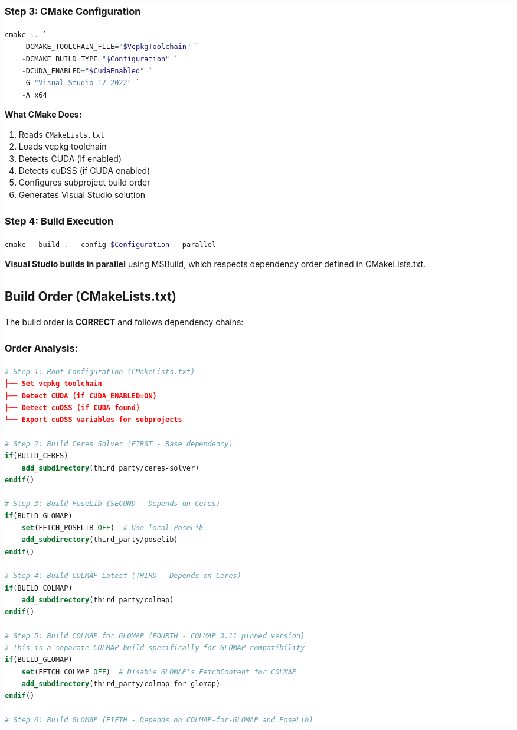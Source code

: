 ### Step 3: CMake Configuration

```powershell
cmake .. `
    -DCMAKE_TOOLCHAIN_FILE="$VcpkgToolchain" `
    -DCMAKE_BUILD_TYPE="$Configuration" `
    -DCUDA_ENABLED="$CudaEnabled" `
    -G "Visual Studio 17 2022" `
    -A x64
```

**What CMake Does:**
1. Reads `CMakeLists.txt`
2. Loads vcpkg toolchain
3. Detects CUDA (if enabled)
4. Detects cuDSS (if CUDA enabled)
5. Configures subproject build order
6. Generates Visual Studio solution

### Step 4: Build Execution

```powershell
cmake --build . --config $Configuration --parallel
```

**Visual Studio builds in parallel** using MSBuild, which respects dependency order defined in CMakeLists.txt.

## Build Order (CMakeLists.txt)

The build order is **CORRECT** and follows dependency chains:

### Order Analysis:

```cmake
# Step 1: Root Configuration (CMakeLists.txt)
├── Set vcpkg toolchain
├── Detect CUDA (if CUDA_ENABLED=ON)
├── Detect cuDSS (if CUDA found)
└── Export cuDSS variables for subprojects

# Step 2: Build Ceres Solver (FIRST - Base dependency)
if(BUILD_CERES)
    add_subdirectory(third_party/ceres-solver)
endif()

# Step 3: Build PoseLib (SECOND - Depends on Ceres)
if(BUILD_GLOMAP)
    set(FETCH_POSELIB OFF)  # Use local PoseLib
    add_subdirectory(third_party/poselib)
endif()

# Step 4: Build COLMAP Latest (THIRD - Depends on Ceres)
if(BUILD_COLMAP)
    add_subdirectory(third_party/colmap)
endif()

# Step 5: Build COLMAP for GLOMAP (FOURTH - COLMAP 3.11 pinned version)
# This is a separate COLMAP build specifically for GLOMAP compatibility
if(BUILD_GLOMAP)
    set(FETCH_COLMAP OFF)  # Disable GLOMAP's FetchContent for COLMAP
    add_subdirectory(third_party/colmap-for-glomap)
endif()

# Step 6: Build GLOMAP (FIFTH - Depends on COLMAP-for-GLOMAP and PoseLib)
```
